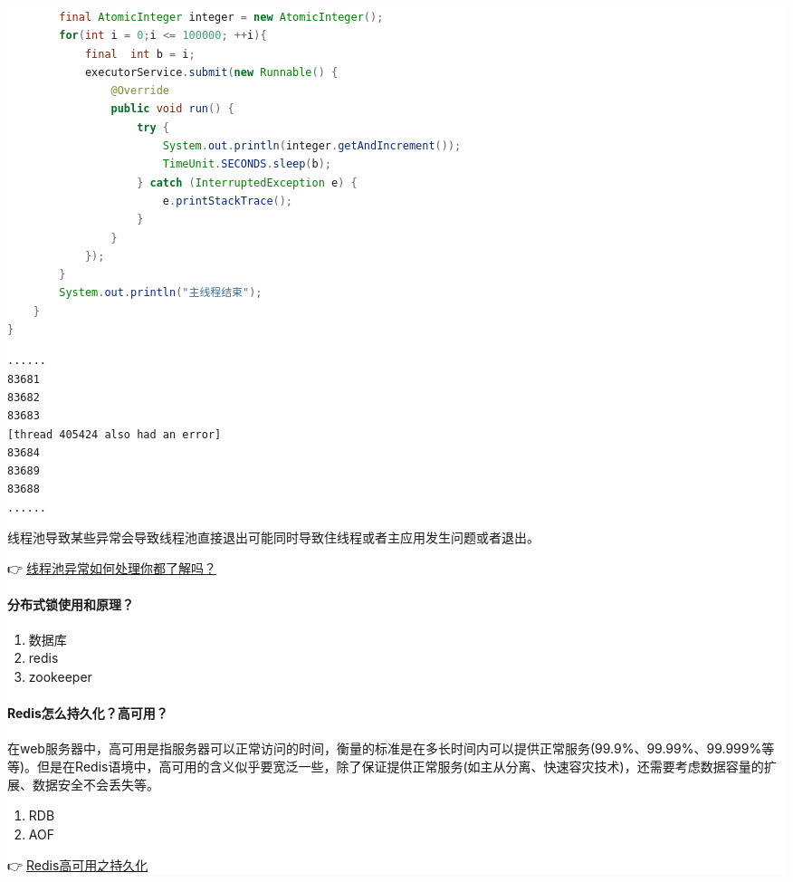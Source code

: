 ```java
        final AtomicInteger integer = new AtomicInteger();
        for(int i = 0;i <= 100000; ++i){
            final  int b = i;
            executorService.submit(new Runnable() {
                @Override
                public void run() {
                    try {
                        System.out.println(integer.getAndIncrement());
                        TimeUnit.SECONDS.sleep(b);
                    } catch (InterruptedException e) {
                        e.printStackTrace();
                    }
                }
            });
        }
        System.out.println("主线程结束");
    }
}
```


```
......
83681
83682
83683
[thread 405424 also had an error]
83684
83689
83688
......
```


线程池导致某些异常会导致线程池直接退出可能同时导致住线程或者主应用发生问题或者退出。


👉 [线程池异常如何处理你都了解吗？](https://blog.csdn.net/weixin_45987961/article/details/122783745)


#### 分布式锁使用和原理？
1. 数据库
2. redis
3. zookeeper


#### Redis怎么持久化？高可用？
在web服务器中，高可用是指服务器可以正常访问的时间，衡量的标准是在多长时间内可以提供正常服务(99.9%、99.99%、99.999%等等)。但是在Redis语境中，高可用的含义似乎要宽泛一些，除了保证提供正常服务(如主从分离、快速容灾技术)，还需要考虑数据容量的扩展、数据安全不会丢失等。


1. RDB
2. AOF


👉 [Redis高可用之持久化](https://blog.csdn.net/l688899886/article/details/125266110)
